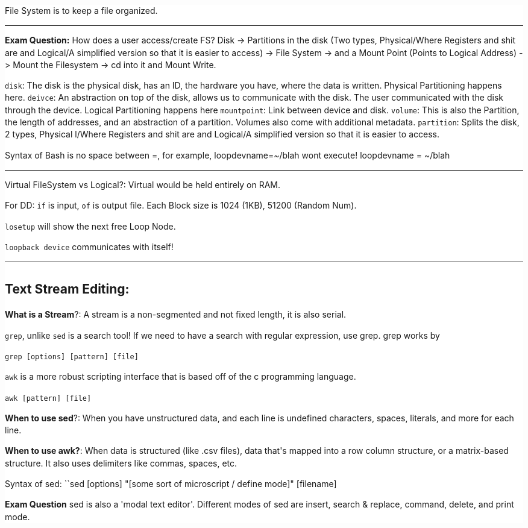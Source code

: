 File System is to keep a file organized.

-----------------------------------

**Exam Question:**
How does a user access/create FS?
Disk -> Partitions in the disk (Two types, Physical/Where Registers and shit are and Logical/A simplified version so that it is easier to access) -> File System -> and a Mount Point (Points to Logical Address) -> Mount the Filesystem -> cd into it and Mount Write.

``disk``: The disk is the physical disk, has an ID, the hardware you have, where the data is written. Physical Partitioning happens here. 
``deivce``: An abstraction on top of the disk, allows us to communicate with the disk. The user communicated with the disk through the device. Logical Partitioning happens here
``mountpoint``: Link between device and disk.
``volume``: This is also the Partition, the length of addresses, and an abstraction of a partition. Volumes also come with additional metadata. 
``partition``: Splits the disk, 2 types, Physical l/Where Registers and shit are and Logical/A simplified version so that it is easier to access. 

Syntax of Bash is no space between =, for example, loopdevname=~/blah wont execute! loopdevname = ~/blah

-----------------------------------

Virtual FileSystem vs Logical?: Virtual would be held entirely on RAM. 

For DD: ``if`` is input, ``of`` is output file. Each Block size is 1024 (1KB), 51200 (Random Num). 

``losetup`` will show the next free Loop Node. 

``loopback device`` communicates with itself! 

---------------------------------------------------------- 

## Text Stream Editing:
**What is a Stream**?: A stream is a non-segmented and not fixed length, it is also serial. 

``grep``, unlike ``sed`` is a search tool! If we need to have a search with regular expression, use grep. grep works by 
```
grep [options] [pattern] [file]
```

``awk`` is a more robust scripting interface that is based off of the c programming language.
```
awk [pattern] [file]
```

**When to use sed**?: When you have unstructured data, and each line is undefined characters, spaces, literals, and more for each line.

**When to use awk?**: When data is structured (like .csv files), data that's mapped into a row column structure, or a matrix-based structure. It also uses delimiters like commas, spaces, etc. 

Syntax of sed: ``sed [options] "[some sort of microscript / define mode]" [filename] 

**Exam Question**
sed is also a 'modal text editor'. Different modes of sed are insert, search & replace, command, delete, and print mode.
